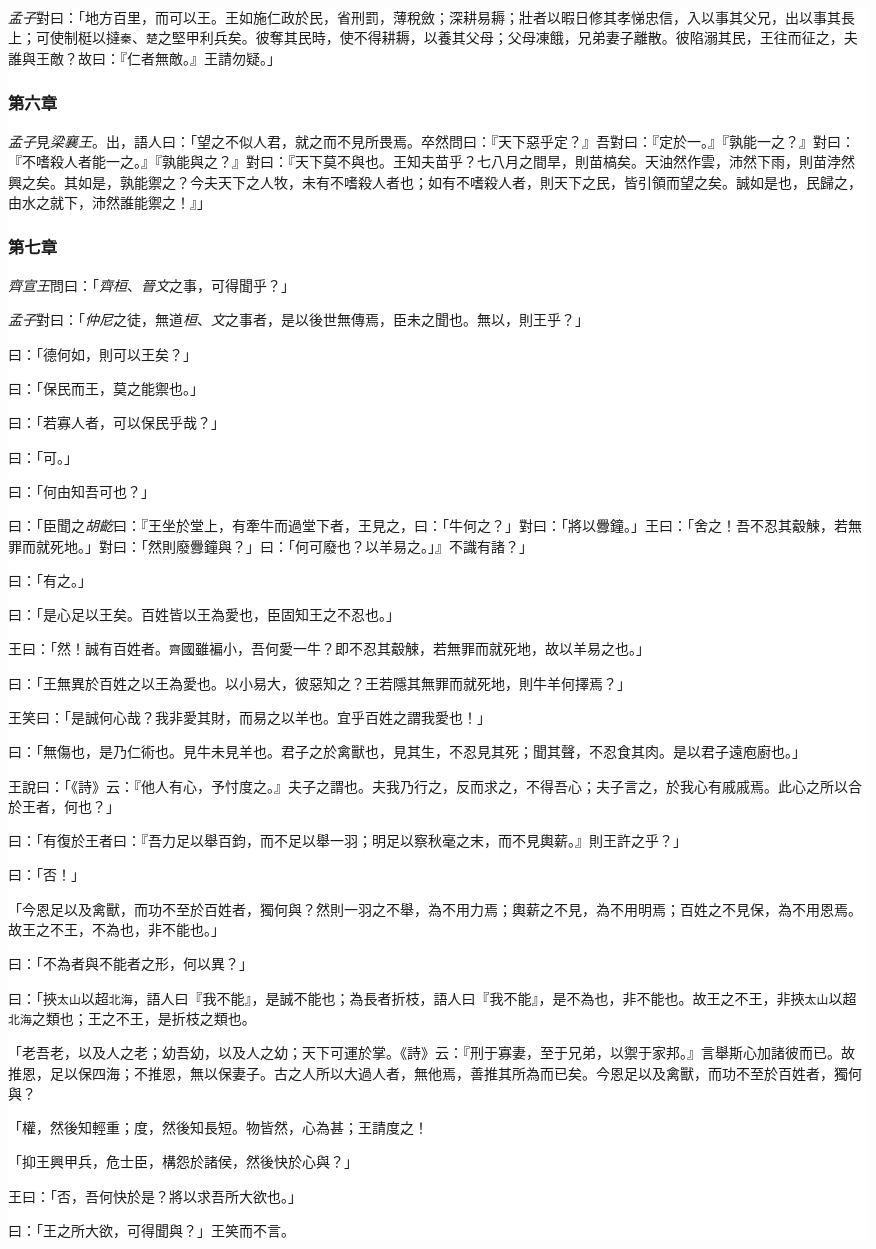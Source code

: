 *孟子*對曰：「地方百里，而可以王。王如施仁政於民，省刑罰，薄稅斂；深耕易耨；壯者以暇日修其孝悌忠信，入以事其父兄，出以事其長上；可使制梃以撻`秦`、`楚`之堅甲利兵矣。彼奪其民時，使不得耕耨，以養其父母；父母凍餓，兄弟妻子離散。彼陷溺其民，王往而征之，夫誰與王敵？故曰：『仁者無敵。』王請勿疑。」

### 第六章

*孟子*見*梁襄王*。出，語人曰：「望之不似人君，就之而不見所畏焉。卒然問曰：『天下惡乎定？』吾對曰：『定於一。』『孰能一之？』對曰：『不嗜殺人者能一之。』『孰能與之？』對曰：『天下莫不與也。王知夫苗乎？七八月之間旱，則苗槁矣。天油然作雲，沛然下雨，則苗浡然興之矣。其如是，孰能禦之？今夫天下之人牧，未有不嗜殺人者也；如有不嗜殺人者，則天下之民，皆引領而望之矣。誠如是也，民歸之，由水之就下，沛然誰能禦之！』」

### 第七章

*齊宣王*問曰：「*齊桓*、*晉文*之事，可得聞乎？」

*孟子*對曰：「*仲尼*之徒，無道*桓*、*文*之事者，是以後世無傳焉，臣未之聞也。無以，則王乎？」

曰：「德何如，則可以王矣？」

曰：「保民而王，莫之能禦也。」

曰：「若寡人者，可以保民乎哉？」

曰：「可。」

曰：「何由知吾可也？」

曰：「臣聞之*胡齕*曰：『王坐於堂上，有牽牛而過堂下者，王見之，曰：「牛何之？」對曰：「將以釁鐘。」王曰：「舍之！吾不忍其觳觫，若無罪而就死地。」對曰：「然則廢釁鐘與？」曰：「何可廢也？以羊易之。」』不識有諸？」

曰：「有之。」

曰：「是心足以王矣。百姓皆以王為愛也，臣固知王之不忍也。」

王曰：「然！誠有百姓者。`齊`國雖褊小，吾何愛一牛？即不忍其觳觫，若無罪而就死地，故以羊易之也。」

曰：「王無異於百姓之以王為愛也。以小易大，彼惡知之？王若隱其無罪而就死地，則牛羊何擇焉？」

王笑曰：「是誠何心哉？我非愛其財，而易之以羊也。宜乎百姓之謂我愛也！」

曰：「無傷也，是乃仁術也。見牛未見羊也。君子之於禽獸也，見其生，不忍見其死；聞其聲，不忍食其肉。是以君子遠庖廚也。」

王說曰：「《詩》云：『他人有心，予忖度之。』夫子之謂也。夫我乃行之，反而求之，不得吾心；夫子言之，於我心有戚戚焉。此心之所以合於王者，何也？」

曰：「有復於王者曰：『吾力足以舉百鈞，而不足以舉一羽；明足以察秋毫之末，而不見輿薪。』則王許之乎？」

曰：「否！」

「今恩足以及禽獸，而功不至於百姓者，獨何與？然則一羽之不舉，為不用力焉；輿薪之不見，為不用明焉；百姓之不見保，為不用恩焉。故王之不王，不為也，非不能也。」

曰：「不為者與不能者之形，何以異？」

曰：「挾`太山`以超`北海`，語人曰『我不能』，是誠不能也；為長者折枝，語人曰『我不能』，是不為也，非不能也。故王之不王，非挾`太山`以超`北海`之類也；王之不王，是折枝之類也。

「老吾老，以及人之老；幼吾幼，以及人之幼；天下可運於掌。《詩》云：『刑于寡妻，至于兄弟，以禦于家邦。』言舉斯心加諸彼而已。故推恩，足以保四海；不推恩，無以保妻子。古之人所以大過人者，無他焉，善推其所為而已矣。今恩足以及禽獸，而功不至於百姓者，獨何與？

「權，然後知輕重；度，然後知長短。物皆然，心為甚；王請度之！

「抑王興甲兵，危士臣，構怨於諸侯，然後快於心與？」

王曰：「否，吾何快於是？將以求吾所大欲也。」

曰：「王之所大欲，可得聞與？」王笑而不言。
